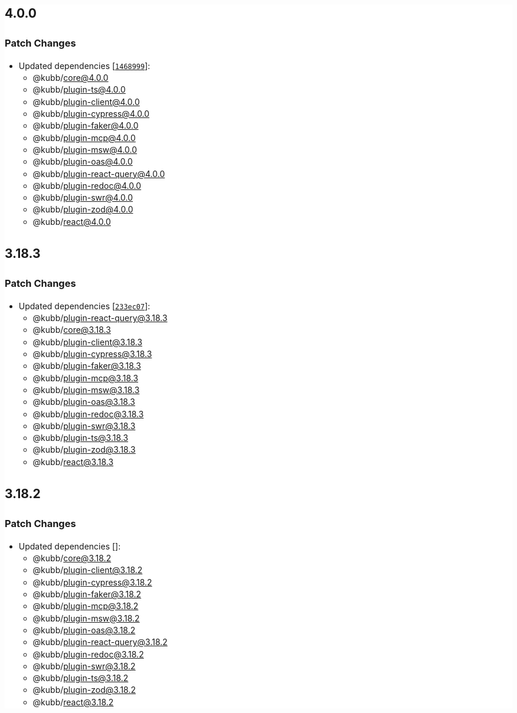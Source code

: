 ## 4.0.0

### Patch Changes

- Updated dependencies [[`1468999`](https://github.com/kubb-labs/kubb/commit/1468999cbf23df2d4e7ab6debcaa9a7421b88bbb)]:
  - @kubb/core@4.0.0
  - @kubb/plugin-ts@4.0.0
  - @kubb/plugin-client@4.0.0
  - @kubb/plugin-cypress@4.0.0
  - @kubb/plugin-faker@4.0.0
  - @kubb/plugin-mcp@4.0.0
  - @kubb/plugin-msw@4.0.0
  - @kubb/plugin-oas@4.0.0
  - @kubb/plugin-react-query@4.0.0
  - @kubb/plugin-redoc@4.0.0
  - @kubb/plugin-swr@4.0.0
  - @kubb/plugin-zod@4.0.0
  - @kubb/react@4.0.0

## 3.18.3

### Patch Changes

- Updated dependencies [[`233ec07`](https://github.com/kubb-labs/kubb/commit/233ec076b12efca7feaf8e6f0df3d86bf103efb7)]:
  - @kubb/plugin-react-query@3.18.3
  - @kubb/core@3.18.3
  - @kubb/plugin-client@3.18.3
  - @kubb/plugin-cypress@3.18.3
  - @kubb/plugin-faker@3.18.3
  - @kubb/plugin-mcp@3.18.3
  - @kubb/plugin-msw@3.18.3
  - @kubb/plugin-oas@3.18.3
  - @kubb/plugin-redoc@3.18.3
  - @kubb/plugin-swr@3.18.3
  - @kubb/plugin-ts@3.18.3
  - @kubb/plugin-zod@3.18.3
  - @kubb/react@3.18.3

## 3.18.2

### Patch Changes

- Updated dependencies []:
  - @kubb/core@3.18.2
  - @kubb/plugin-client@3.18.2
  - @kubb/plugin-cypress@3.18.2
  - @kubb/plugin-faker@3.18.2
  - @kubb/plugin-mcp@3.18.2
  - @kubb/plugin-msw@3.18.2
  - @kubb/plugin-oas@3.18.2
  - @kubb/plugin-react-query@3.18.2
  - @kubb/plugin-redoc@3.18.2
  - @kubb/plugin-swr@3.18.2
  - @kubb/plugin-ts@3.18.2
  - @kubb/plugin-zod@3.18.2
  - @kubb/react@3.18.2
